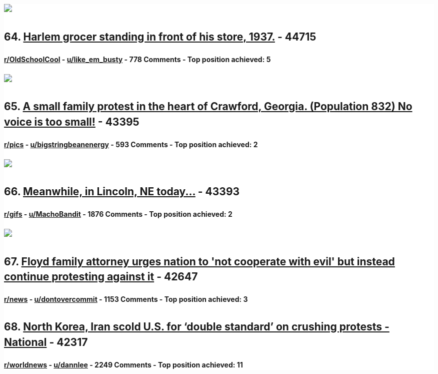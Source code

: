 <a href="https://v.redd.it/hp5w2721ju251"><img src="https://b.thumbs.redditmedia.com/u_3TmIfUl18z8FNTZpmkBTNTCZjRQWyPx2rDFIyE24w.jpg"></img></a>

## 64. [Harlem grocer standing in front of his store, 1937.](http://reddit.com/r/OldSchoolCool/comments/gwo94u/harlem_grocer_standing_in_front_of_his_store_1937/) - 44715
#### [r/OldSchoolCool](http://reddit.com/r/OldSchoolCool) - [u/like_em_busty](http://reddit.com/u/like_em_busty) - 778 Comments - Top position achieved: 5

<a href="https://i.redd.it/aglgxfon2y251.jpg"><img src="https://b.thumbs.redditmedia.com/ZU55c-cS3V68BvgyiPQuGW7p_XajNPzKO3c7ebwMKzk.jpg"></img></a>

## 65. [A small family protest in the heart of Crawford, Georgia. (Population 832) No voice is too small!](http://reddit.com/r/pics/comments/gwrzxg/a_small_family_protest_in_the_heart_of_crawford/) - 43395
#### [r/pics](http://reddit.com/r/pics) - [u/bigstringbeanenergy](http://reddit.com/u/bigstringbeanenergy) - 593 Comments - Top position achieved: 2

<a href="https://i.redd.it/0cb6aukz0z251.jpg"><img src="https://b.thumbs.redditmedia.com/UJhz16VwZxsXmJ-vZELmSOVAtR4n--taEOqynDuFIoc.jpg"></img></a>

## 66. [Meanwhile, in Lincoln, NE today...](http://reddit.com/r/gifs/comments/gwdsef/meanwhile_in_lincoln_ne_today/) - 43393
#### [r/gifs](http://reddit.com/r/gifs) - [u/MachoBandit](http://reddit.com/u/MachoBandit) - 1876 Comments - Top position achieved: 2

<a href="https://i.imgur.com/FS1Jknw.gifv"><img src="https://b.thumbs.redditmedia.com/SXVaWxQERQ_79MlQYpoSLAgNesultKPJCqaPqTOmGEY.jpg"></img></a>

## 67. [Floyd family attorney urges nation to 'not cooperate with evil' but instead continue protesting against it](http://reddit.com/r/news/comments/gwrksf/floyd_family_attorney_urges_nation_to_not/) - 42647
#### [r/news](http://reddit.com/r/news) - [u/dontovercommit](http://reddit.com/u/dontovercommit) - 1153 Comments - Top position achieved: 3

## 68. [North Korea, Iran scold U.S. for ‘double standard’ on crushing protests - National](http://reddit.com/r/worldnews/comments/gwmax9/north_korea_iran_scold_us_for_double_standard_on/) - 42317
#### [r/worldnews](http://reddit.com/r/worldnews) - [u/dannlee](http://reddit.com/u/dannlee) - 2249 Comments - Top position achieved: 11
